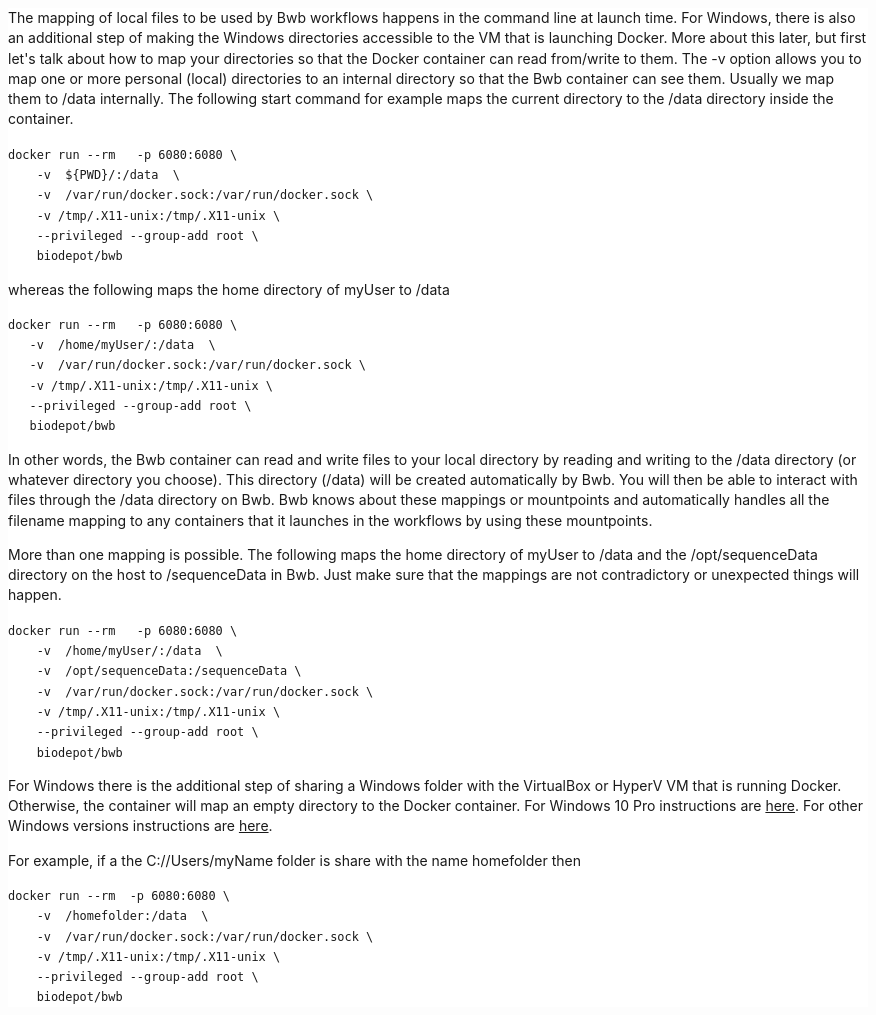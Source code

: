The mapping of local files to be used by Bwb workflows happens in the command line at launch time. For Windows, there is also an additional step of making the Windows directories accessible to the VM that is launching Docker. More about this later, but first let's talk about how to map your directories so that the Docker container can read from/write to them.
The -v option allows you to map one or more personal (local) directories to an internal directory so that the Bwb container can see them. Usually we map them to /data internally. The following start command for example maps the current directory to the /data directory inside the container. 

```
docker run --rm   -p 6080:6080 \
    -v  ${PWD}/:/data  \
    -v  /var/run/docker.sock:/var/run/docker.sock \
    -v /tmp/.X11-unix:/tmp/.X11-unix \
    --privileged --group-add root \
    biodepot/bwb
 ```
 whereas the following maps the home directory of myUser to /data
 ```
docker run --rm   -p 6080:6080 \
    -v  /home/myUser/:/data  \
    -v  /var/run/docker.sock:/var/run/docker.sock \
    -v /tmp/.X11-unix:/tmp/.X11-unix \
    --privileged --group-add root \
    biodepot/bwb
 ```
In other words, the Bwb container can read and write files to your local directory by reading and writing to the /data directory (or whatever directory you choose). This directory (/data) will be created automatically by Bwb. You will then be able to interact with files through the /data directory on Bwb. Bwb knows about these mappings or mountpoints and automatically handles all the filename mapping to any containers that it launches in the workflows by using these mountpoints.

More than one mapping is possible. The following maps the home directory of myUser to /data and the /opt/sequenceData directory on the host to /sequenceData in Bwb. Just make sure that the mappings are not contradictory or unexpected things will happen.

```
docker run --rm   -p 6080:6080 \
    -v  /home/myUser/:/data  \
    -v  /opt/sequenceData:/sequenceData \
    -v  /var/run/docker.sock:/var/run/docker.sock \
    -v /tmp/.X11-unix:/tmp/.X11-unix \
    --privileged --group-add root \
    biodepot/bwb
```

For Windows there is the additional step of sharing a Windows folder with the VirtualBox or HyperV VM that is running Docker. Otherwise, the container will map an empty directory to the Docker container. For Windows 10 Pro instructions are [here](https://docs.docker.com/docker-for-windows/#shared-drives). For other Windows versions instructions are [here](https://medium.com/@Charles_Stover/fixing-volumes-in-docker-toolbox-4ad5ace0e572).

For example, if a the C://Users/myName folder is share with the name homefolder then
```
docker run --rm  -p 6080:6080 \
    -v  /homefolder:/data  \
    -v  /var/run/docker.sock:/var/run/docker.sock \
    -v /tmp/.X11-unix:/tmp/.X11-unix \
    --privileged --group-add root \
    biodepot/bwb
```
